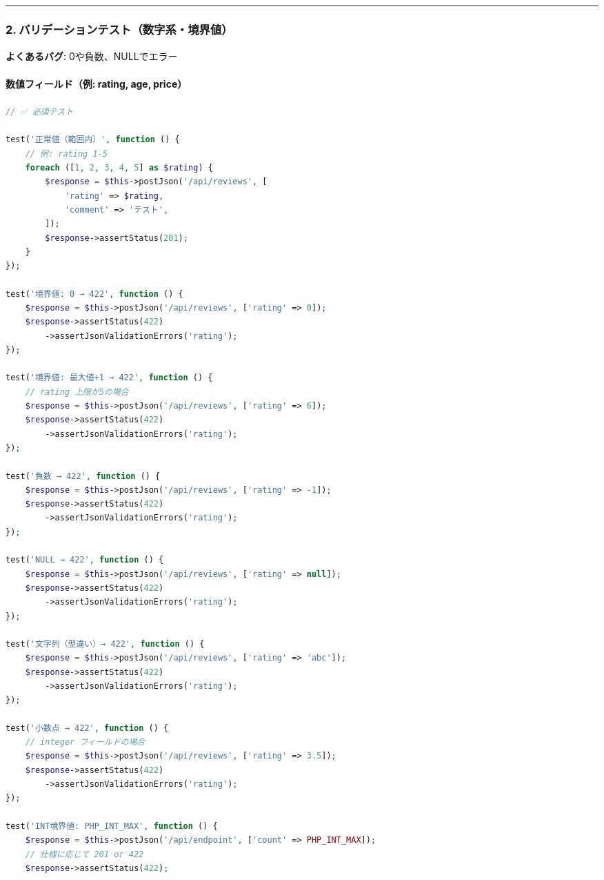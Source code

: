 
---

### 2. バリデーションテスト（数字系・境界値）

**よくあるバグ**: 0や負数、NULLでエラー

#### 数値フィールド（例: rating, age, price）

```php
// ✅ 必須テスト

test('正常値（範囲内）', function () {
    // 例: rating 1-5
    foreach ([1, 2, 3, 4, 5] as $rating) {
        $response = $this->postJson('/api/reviews', [
            'rating' => $rating,
            'comment' => 'テスト',
        ]);
        $response->assertStatus(201);
    }
});

test('境界値: 0 → 422', function () {
    $response = $this->postJson('/api/reviews', ['rating' => 0]);
    $response->assertStatus(422)
        ->assertJsonValidationErrors('rating');
});

test('境界値: 最大値+1 → 422', function () {
    // rating 上限が5の場合
    $response = $this->postJson('/api/reviews', ['rating' => 6]);
    $response->assertStatus(422)
        ->assertJsonValidationErrors('rating');
});

test('負数 → 422', function () {
    $response = $this->postJson('/api/reviews', ['rating' => -1]);
    $response->assertStatus(422)
        ->assertJsonValidationErrors('rating');
});

test('NULL → 422', function () {
    $response = $this->postJson('/api/reviews', ['rating' => null]);
    $response->assertStatus(422)
        ->assertJsonValidationErrors('rating');
});

test('文字列（型違い）→ 422', function () {
    $response = $this->postJson('/api/reviews', ['rating' => 'abc']);
    $response->assertStatus(422)
        ->assertJsonValidationErrors('rating');
});

test('小数点 → 422', function () {
    // integer フィールドの場合
    $response = $this->postJson('/api/reviews', ['rating' => 3.5]);
    $response->assertStatus(422)
        ->assertJsonValidationErrors('rating');
});

test('INT境界値: PHP_INT_MAX', function () {
    $response = $this->postJson('/api/endpoint', ['count' => PHP_INT_MAX]);
    // 仕様に応じて 201 or 422
    $response->assertStatus(422);
```